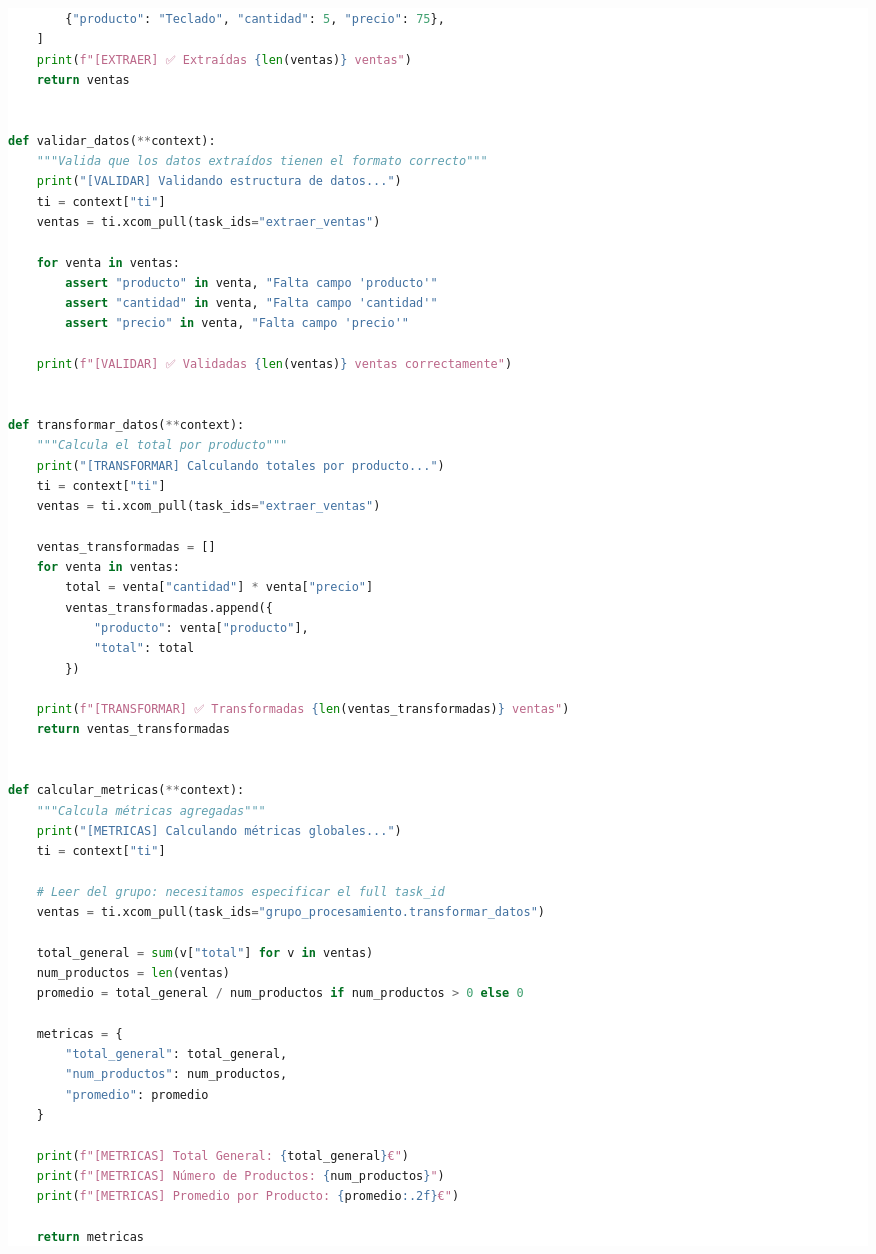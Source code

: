 ```python
        {"producto": "Teclado", "cantidad": 5, "precio": 75},
    ]
    print(f"[EXTRAER] ✅ Extraídas {len(ventas)} ventas")
    return ventas


def validar_datos(**context):
    """Valida que los datos extraídos tienen el formato correcto"""
    print("[VALIDAR] Validando estructura de datos...")
    ti = context["ti"]
    ventas = ti.xcom_pull(task_ids="extraer_ventas")

    for venta in ventas:
        assert "producto" in venta, "Falta campo 'producto'"
        assert "cantidad" in venta, "Falta campo 'cantidad'"
        assert "precio" in venta, "Falta campo 'precio'"

    print(f"[VALIDAR] ✅ Validadas {len(ventas)} ventas correctamente")


def transformar_datos(**context):
    """Calcula el total por producto"""
    print("[TRANSFORMAR] Calculando totales por producto...")
    ti = context["ti"]
    ventas = ti.xcom_pull(task_ids="extraer_ventas")

    ventas_transformadas = []
    for venta in ventas:
        total = venta["cantidad"] * venta["precio"]
        ventas_transformadas.append({
            "producto": venta["producto"],
            "total": total
        })

    print(f"[TRANSFORMAR] ✅ Transformadas {len(ventas_transformadas)} ventas")
    return ventas_transformadas


def calcular_metricas(**context):
    """Calcula métricas agregadas"""
    print("[METRICAS] Calculando métricas globales...")
    ti = context["ti"]

    # Leer del grupo: necesitamos especificar el full task_id
    ventas = ti.xcom_pull(task_ids="grupo_procesamiento.transformar_datos")

    total_general = sum(v["total"] for v in ventas)
    num_productos = len(ventas)
    promedio = total_general / num_productos if num_productos > 0 else 0

    metricas = {
        "total_general": total_general,
        "num_productos": num_productos,
        "promedio": promedio
    }

    print(f"[METRICAS] Total General: {total_general}€")
    print(f"[METRICAS] Número de Productos: {num_productos}")
    print(f"[METRICAS] Promedio por Producto: {promedio:.2f}€")

    return metricas


```